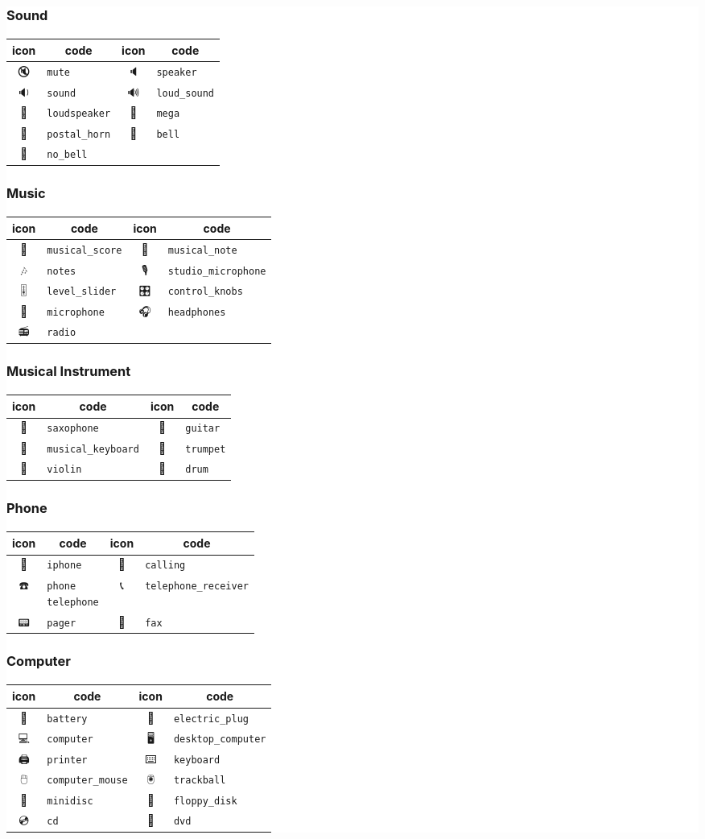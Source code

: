### Sound

|     icon      | code          |     icon     | code         |
| :-----------: | ------------- | :----------: | ------------ |
|    :mute:     | `mute`        |  :speaker:   | `speaker`    |
|    :sound:    | `sound`       | :loud_sound: | `loud_sound` |
| :loudspeaker: | `loudspeaker` |    :mega:    | `mega`       |
| :postal_horn: | `postal_horn` |    :bell:    | `bell`       |
|   :no_bell:   | `no_bell`     |              |              |

### Music

|      icon       | code            |        icon         | code                |
| :-------------: | --------------- | :-----------------: | ------------------- |
| :musical_score: | `musical_score` |   :musical_note:    | `musical_note`      |
|     :notes:     | `notes`         | :studio_microphone: | `studio_microphone` |
| :level_slider:  | `level_slider`  |   :control_knobs:   | `control_knobs`     |
|  :microphone:   | `microphone`    |    :headphones:     | `headphones`        |
|     :radio:     | `radio`         |                     |                     |

### Musical Instrument

|        icon        | code               |   icon    | code      |
| :----------------: | ------------------ | :-------: | --------- |
|    :saxophone:     | `saxophone`        | :guitar:  | `guitar`  |
| :musical_keyboard: | `musical_keyboard` | :trumpet: | `trumpet` |
|      :violin:      | `violin`           |  :drum:   | `drum`    |

### Phone

|   icon   | code                       |         icon         | code                 |
| :------: | -------------------------- | :------------------: | -------------------- |
| :iphone: | `iphone`                   |      :calling:       | `calling`            |
| :phone:  | `phone` <br /> `telephone` | :telephone_receiver: | `telephone_receiver` |
| :pager:  | `pager`                    |        :fax:         | `fax`                |

### Computer

|       icon       | code             |        icon        | code               |
| :--------------: | ---------------- | :----------------: | ------------------ |
|    :battery:     | `battery`        |  :electric_plug:   | `electric_plug`    |
|    :computer:    | `computer`       | :desktop_computer: | `desktop_computer` |
|    :printer:     | `printer`        |     :keyboard:     | `keyboard`         |
| :computer_mouse: | `computer_mouse` |    :trackball:     | `trackball`        |
|    :minidisc:    | `minidisc`       |   :floppy_disk:    | `floppy_disk`      |
|       :cd:       | `cd`             |       :dvd:        | `dvd`              |
